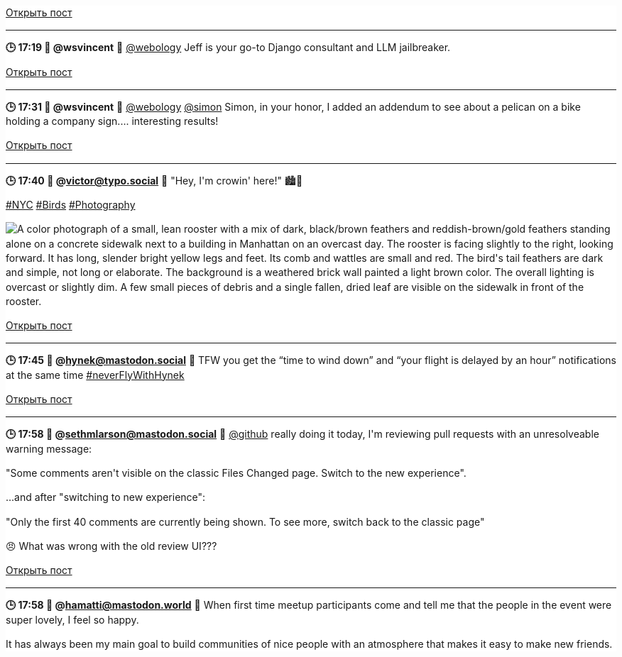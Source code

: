 [Открыть пост](https://mastodon.social/@hynek/115260407153316157)

----
**🕒 17:19 👤 @wsvincent**
💬 [@webology](https://mastodon.social/@webology) Jeff is your go-to Django consultant and LLM jailbreaker.

[Открыть пост](https://fosstodon.org/@wsvincent/115260416684940787)

----
**🕒 17:31 👤 @wsvincent**
💬 [@webology](https://mastodon.social/@webology) [@simon](https://fedi.simonwillison.net/@simon) Simon, in your honor, I added an addendum to see about a pelican on a bike holding a company sign.... interesting results!

[Открыть пост](https://fosstodon.org/@wsvincent/115260461451593692)

----
**🕒 17:40 👤 @victor@typo.social**
💬 "Hey, I'm crowin' here!" 🏙️🐔

[#NYC](https://typo.social/tags/NYC) [#Birds](https://typo.social/tags/Birds) [#Photography](https://typo.social/tags/Photography)

![A color photograph of a small, lean rooster with a mix of dark, black/brown feathers and reddish-brown/gold feathers standing alone on a concrete sidewalk next to a building in Manhattan on an overcast day. The rooster is facing slightly to the right, looking forward. It has long, slender bright yellow legs and feet. Its comb and wattles are small and red. The bird's tail feathers are dark and simple, not long or elaborate. The background is a weathered brick wall painted a light brown color. The overall lighting is overcast or slightly dim. A few small pieces of debris and a single fallen, dried leaf are visible on the sidewalk in front of the rooster.](https://cdn.fosstodon.org/cache/media_attachments/files/115/260/499/354/320/933/original/7f12c57f4c0aa551.jpeg)

[Открыть пост](https://typo.social/@victor/115260499315775063)

----
**🕒 17:45 👤 @hynek@mastodon.social**
💬 TFW you get the “time to wind down” and “your flight is delayed by an hour” notifications at the same time [#neverFlyWithHynek](https://mastodon.social/tags/neverFlyWithHynek)

[Открыть пост](https://mastodon.social/@hynek/115260516253089239)

----
**🕒 17:58 👤 @sethmlarson@mastodon.social**
💬 [@github](https://infosec.exchange/@github) really doing it today, I'm reviewing pull requests with an unresolveable warning message:

"Some comments aren't visible on the classic Files Changed page. Switch to the new experience".

...and after "switching to new experience":

"Only the first 40 comments are currently being shown. To see more, switch back to the classic page"

😠 What was wrong with the old review UI???

[Открыть пост](https://mastodon.social/@sethmlarson/115260567591712217)

----
**🕒 17:58 👤 @hamatti@mastodon.world**
💬 When first time meetup participants come and tell me that the people in the event were super lovely, I feel so happy.

It has always been my main goal to build communities of nice people with an atmosphere that makes it easy to make new friends.
